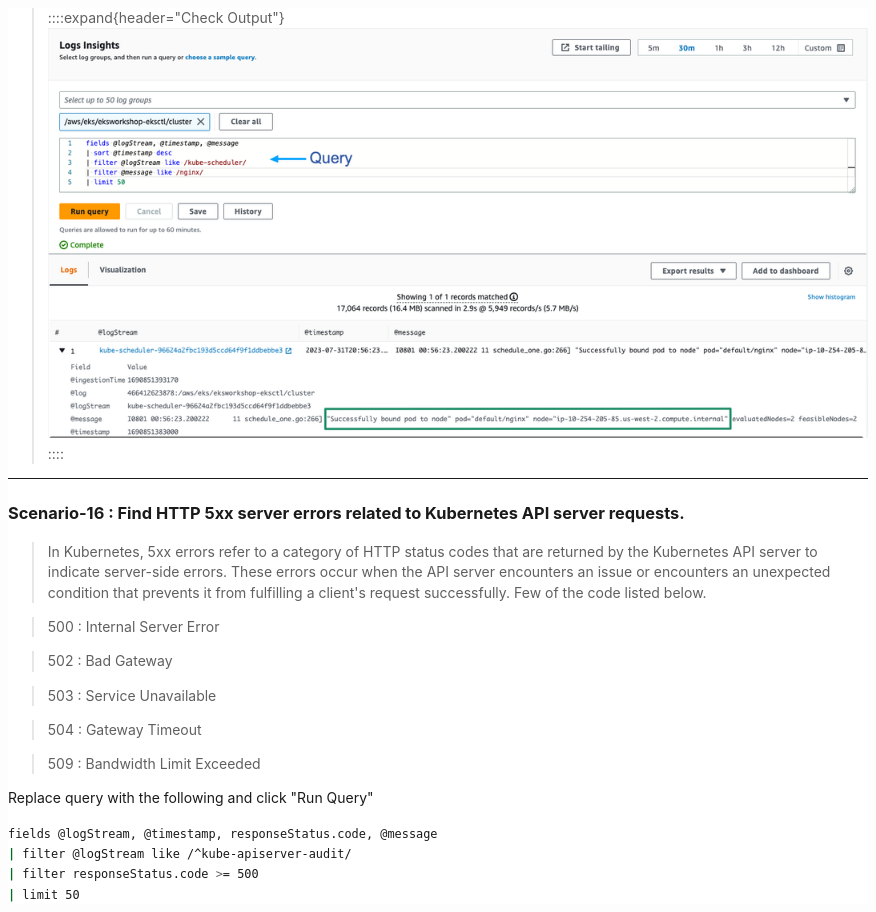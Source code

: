 > ::::expand{header="Check Output"}
![EKS Control Plane Logging Edit](/static/images/detective-controls/log-insights/custom-query-sc8.png)
::::

---

### Scenario-16 : Find HTTP 5xx server errors related to Kubernetes API server requests.

> In Kubernetes, 5xx errors refer to a category of HTTP status codes that are returned by the Kubernetes API server to indicate server-side errors. These errors occur when the API server encounters an issue or encounters an unexpected condition that prevents it from fulfilling a client's request successfully. Few of the code listed below. 

> 500 : Internal Server Error

> 502 : Bad Gateway

> 503 : Service Unavailable

> 504 : Gateway Timeout

> 509 : Bandwidth Limit Exceeded

Replace query with the following and click "Run Query"

```bash
fields @logStream, @timestamp, responseStatus.code, @message
| filter @logStream like /^kube-apiserver-audit/
| filter responseStatus.code >= 500
| limit 50
```
